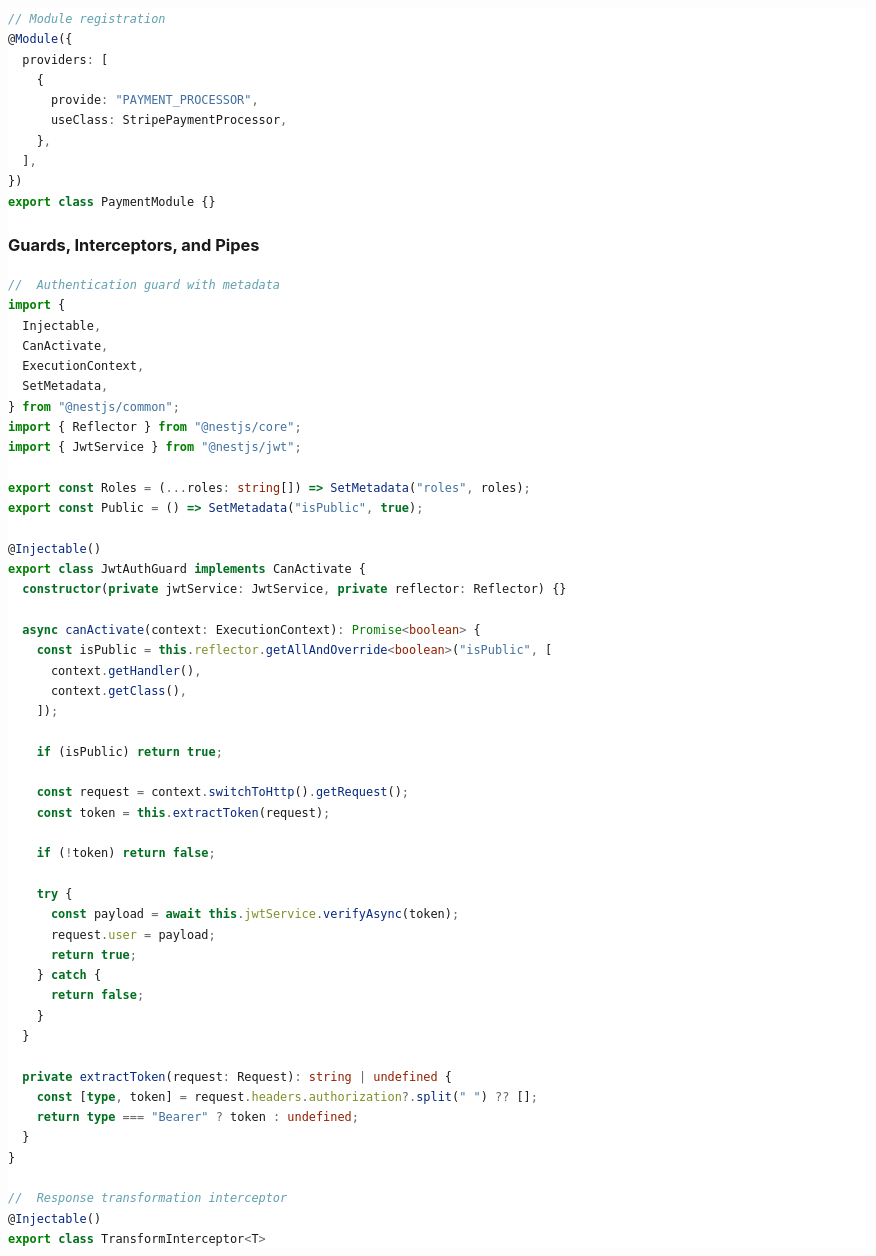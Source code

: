 ```typescript
// Module registration
@Module({
  providers: [
    {
      provide: "PAYMENT_PROCESSOR",
      useClass: StripePaymentProcessor,
    },
  ],
})
export class PaymentModule {}
```

### Guards, Interceptors, and Pipes

```typescript
//  Authentication guard with metadata
import {
  Injectable,
  CanActivate,
  ExecutionContext,
  SetMetadata,
} from "@nestjs/common";
import { Reflector } from "@nestjs/core";
import { JwtService } from "@nestjs/jwt";

export const Roles = (...roles: string[]) => SetMetadata("roles", roles);
export const Public = () => SetMetadata("isPublic", true);

@Injectable()
export class JwtAuthGuard implements CanActivate {
  constructor(private jwtService: JwtService, private reflector: Reflector) {}

  async canActivate(context: ExecutionContext): Promise<boolean> {
    const isPublic = this.reflector.getAllAndOverride<boolean>("isPublic", [
      context.getHandler(),
      context.getClass(),
    ]);

    if (isPublic) return true;

    const request = context.switchToHttp().getRequest();
    const token = this.extractToken(request);

    if (!token) return false;

    try {
      const payload = await this.jwtService.verifyAsync(token);
      request.user = payload;
      return true;
    } catch {
      return false;
    }
  }

  private extractToken(request: Request): string | undefined {
    const [type, token] = request.headers.authorization?.split(" ") ?? [];
    return type === "Bearer" ? token : undefined;
  }
}

//  Response transformation interceptor
@Injectable()
export class TransformInterceptor<T>
```
